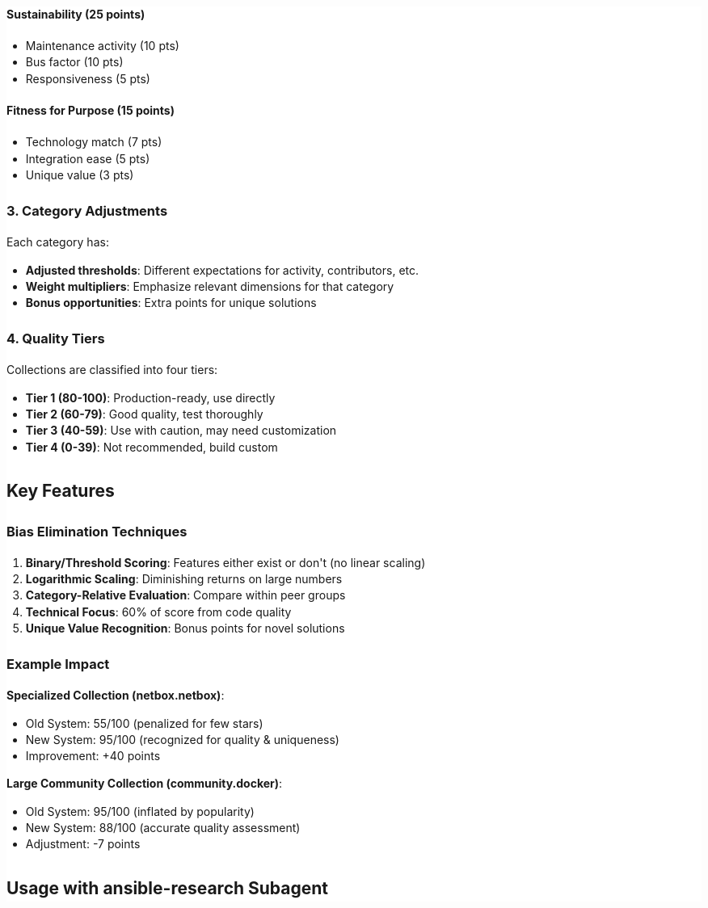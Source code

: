 #### Sustainability (25 points)

- Maintenance activity (10 pts)
- Bus factor (10 pts)
- Responsiveness (5 pts)

#### Fitness for Purpose (15 points)

- Technology match (7 pts)
- Integration ease (5 pts)
- Unique value (3 pts)

### 3. Category Adjustments

Each category has:

- **Adjusted thresholds**: Different expectations for activity, contributors, etc.
- **Weight multipliers**: Emphasize relevant dimensions for that category
- **Bonus opportunities**: Extra points for unique solutions

### 4. Quality Tiers

Collections are classified into four tiers:

- **Tier 1 (80-100)**: Production-ready, use directly
- **Tier 2 (60-79)**: Good quality, test thoroughly
- **Tier 3 (40-59)**: Use with caution, may need customization
- **Tier 4 (0-39)**: Not recommended, build custom

## Key Features

### Bias Elimination Techniques

1. **Binary/Threshold Scoring**: Features either exist or don't (no linear scaling)
2. **Logarithmic Scaling**: Diminishing returns on large numbers
3. **Category-Relative Evaluation**: Compare within peer groups
4. **Technical Focus**: 60% of score from code quality
5. **Unique Value Recognition**: Bonus points for novel solutions

### Example Impact

**Specialized Collection (netbox.netbox)**:

- Old System: 55/100 (penalized for few stars)
- New System: 95/100 (recognized for quality & uniqueness)
- Improvement: +40 points

**Large Community Collection (community.docker)**:

- Old System: 95/100 (inflated by popularity)
- New System: 88/100 (accurate quality assessment)
- Adjustment: -7 points

## Usage with ansible-research Subagent
